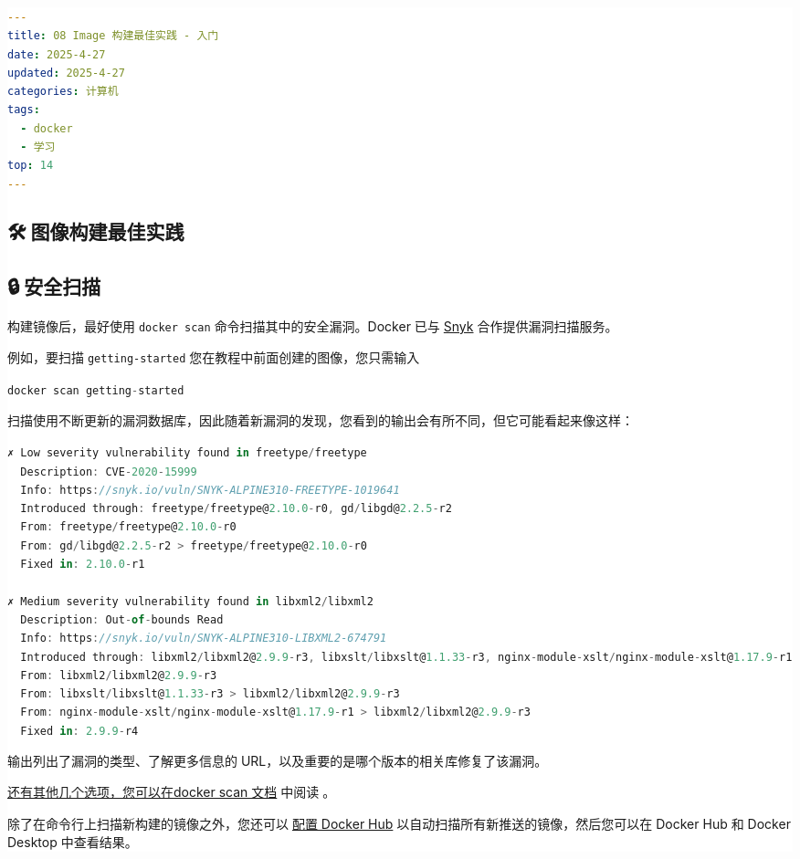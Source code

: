```yaml
---
title: 08 Image 构建最佳实践 - 入门
date: 2025-4-27
updated: 2025-4-27
categories: 计算机
tags:
  - docker
  - 学习
top: 14
---
```


## 🛠️ 图像构建最佳实践

## 🔒 安全扫描

构建镜像后，最好使用 `docker scan` 命令扫描其中的安全漏洞。Docker 已与 [Snyk](http://snyk.io/) 合作提供漏洞扫描服务。

例如，要扫描 `getting-started` 您在教程中前面创建的图像，您只需输入

```js
docker scan getting-started
```

扫描使用不断更新的漏洞数据库，因此随着新漏洞的发现，您看到的输出会有所不同，但它可能看起来像这样：

```js
✗ Low severity vulnerability found in freetype/freetype
  Description: CVE-2020-15999
  Info: https://snyk.io/vuln/SNYK-ALPINE310-FREETYPE-1019641
  Introduced through: freetype/freetype@2.10.0-r0, gd/libgd@2.2.5-r2
  From: freetype/freetype@2.10.0-r0
  From: gd/libgd@2.2.5-r2 > freetype/freetype@2.10.0-r0
  Fixed in: 2.10.0-r1

✗ Medium severity vulnerability found in libxml2/libxml2
  Description: Out-of-bounds Read
  Info: https://snyk.io/vuln/SNYK-ALPINE310-LIBXML2-674791
  Introduced through: libxml2/libxml2@2.9.9-r3, libxslt/libxslt@1.1.33-r3, nginx-module-xslt/nginx-module-xslt@1.17.9-r1
  From: libxml2/libxml2@2.9.9-r3
  From: libxslt/libxslt@1.1.33-r3 > libxml2/libxml2@2.9.9-r3
  From: nginx-module-xslt/nginx-module-xslt@1.17.9-r1 > libxml2/libxml2@2.9.9-r3
  Fixed in: 2.9.9-r4
```

输出列出了漏洞的类型、了解更多信息的 URL，以及重要的是哪个版本的相关库修复了该漏洞。

[还有其他几个选项，您可以在docker scan 文档](https://docs.docker.com/engine/scan/) 中阅读 。

除了在命令行上扫描新构建的镜像之外，您还可以 [配置 Docker Hub](https://docs.docker.com/docker-hub/vulnerability-scanning/) 以自动扫描所有新推送的镜像，然后您可以在 Docker Hub 和 Docker Desktop 中查看结果。
